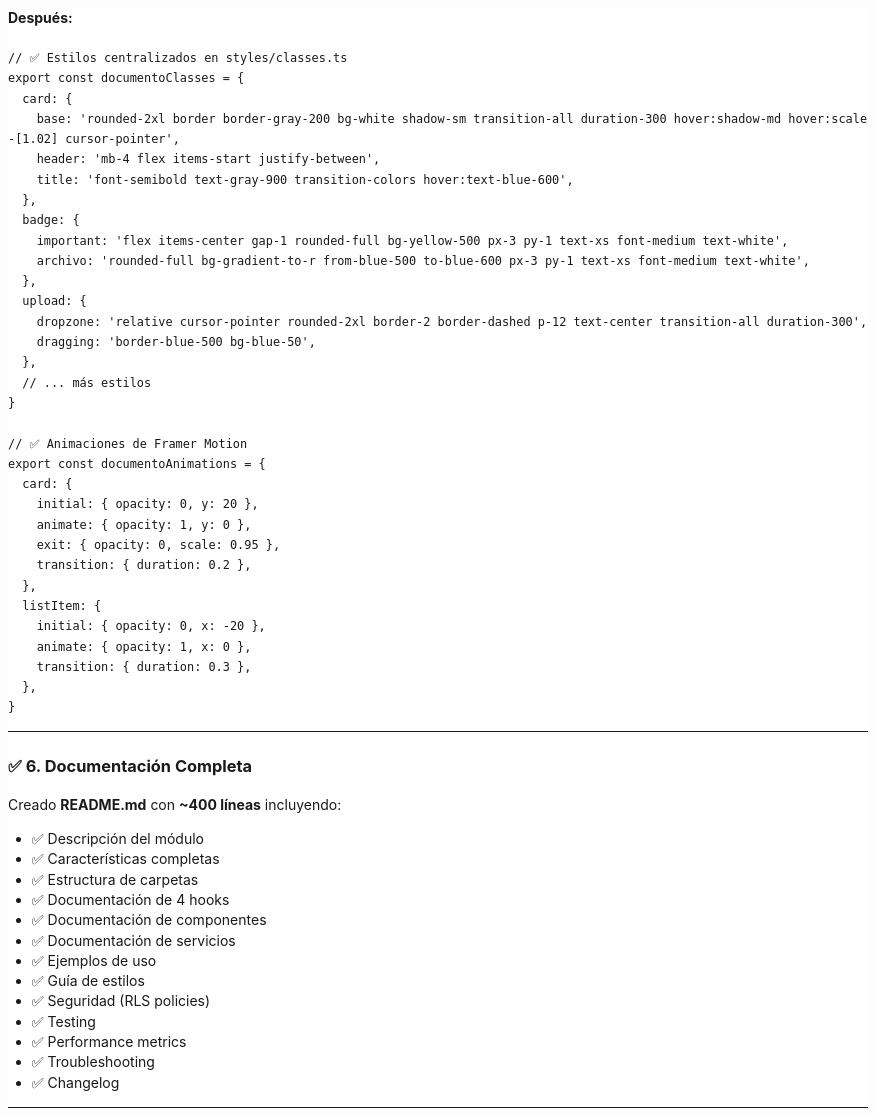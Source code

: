 #### **Después:**
```tsx
// ✅ Estilos centralizados en styles/classes.ts
export const documentoClasses = {
  card: {
    base: 'rounded-2xl border border-gray-200 bg-white shadow-sm transition-all duration-300 hover:shadow-md hover:scale-[1.02] cursor-pointer',
    header: 'mb-4 flex items-start justify-between',
    title: 'font-semibold text-gray-900 transition-colors hover:text-blue-600',
  },
  badge: {
    important: 'flex items-center gap-1 rounded-full bg-yellow-500 px-3 py-1 text-xs font-medium text-white',
    archivo: 'rounded-full bg-gradient-to-r from-blue-500 to-blue-600 px-3 py-1 text-xs font-medium text-white',
  },
  upload: {
    dropzone: 'relative cursor-pointer rounded-2xl border-2 border-dashed p-12 text-center transition-all duration-300',
    dragging: 'border-blue-500 bg-blue-50',
  },
  // ... más estilos
}

// ✅ Animaciones de Framer Motion
export const documentoAnimations = {
  card: {
    initial: { opacity: 0, y: 20 },
    animate: { opacity: 1, y: 0 },
    exit: { opacity: 0, scale: 0.95 },
    transition: { duration: 0.2 },
  },
  listItem: {
    initial: { opacity: 0, x: -20 },
    animate: { opacity: 1, x: 0 },
    transition: { duration: 0.3 },
  },
}
```

---

### ✅ 6. Documentación Completa

Creado **README.md** con **~400 líneas** incluyendo:

- ✅ Descripción del módulo
- ✅ Características completas
- ✅ Estructura de carpetas
- ✅ Documentación de 4 hooks
- ✅ Documentación de componentes
- ✅ Documentación de servicios
- ✅ Ejemplos de uso
- ✅ Guía de estilos
- ✅ Seguridad (RLS policies)
- ✅ Testing
- ✅ Performance metrics
- ✅ Troubleshooting
- ✅ Changelog

---